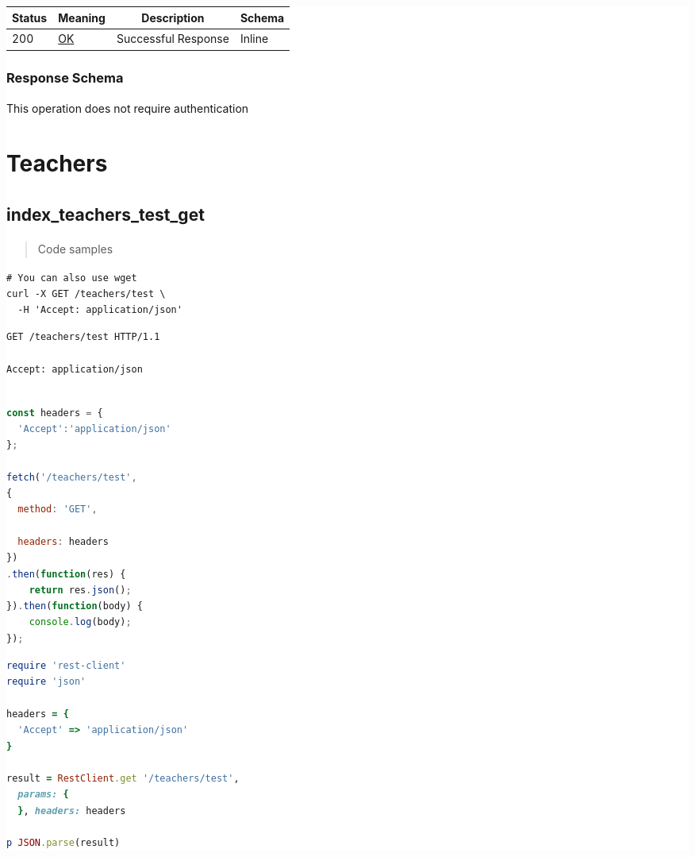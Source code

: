|Status|Meaning|Description|Schema|
|---|---|---|---|
|200|[OK](https://tools.ietf.org/html/rfc7231#section-6.3.1)|Successful Response|Inline|

<h3 id="index_subjects_test_get-responseschema">Response Schema</h3>

<aside class="success">
This operation does not require authentication
</aside>

<h1 id="fastapi-teachers">Teachers</h1>

## index_teachers_test_get

<a id="opIdindex_teachers_test_get"></a>

> Code samples

```shell
# You can also use wget
curl -X GET /teachers/test \
  -H 'Accept: application/json'

```

```http
GET /teachers/test HTTP/1.1

Accept: application/json

```

```javascript

const headers = {
  'Accept':'application/json'
};

fetch('/teachers/test',
{
  method: 'GET',

  headers: headers
})
.then(function(res) {
    return res.json();
}).then(function(body) {
    console.log(body);
});

```

```ruby
require 'rest-client'
require 'json'

headers = {
  'Accept' => 'application/json'
}

result = RestClient.get '/teachers/test',
  params: {
  }, headers: headers

p JSON.parse(result)

```
